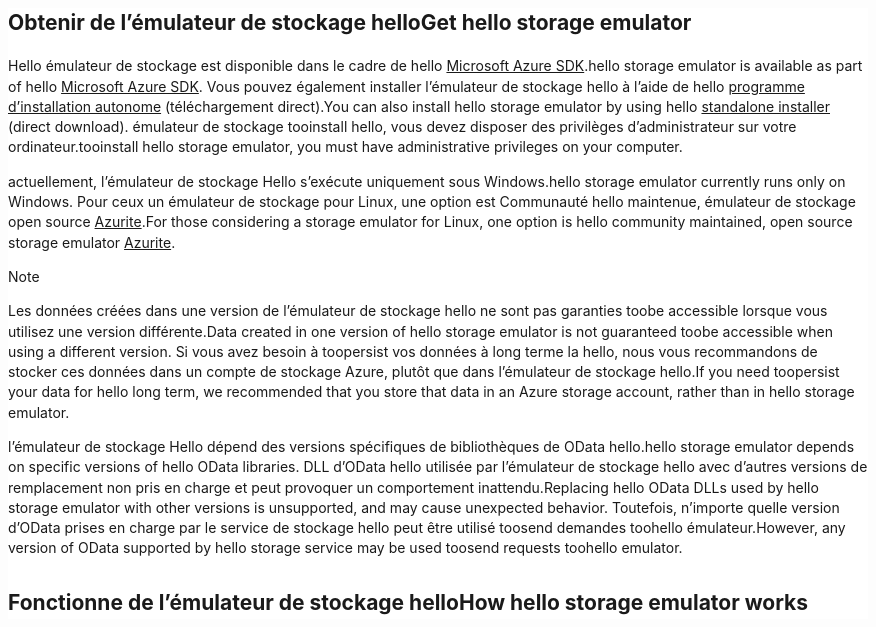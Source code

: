 ## <a name="get-hello-storage-emulator"></a><span data-ttu-id="39701-108">Obtenir de l’émulateur de stockage hello</span><span class="sxs-lookup"><span data-stu-id="39701-108">Get hello storage emulator</span></span>
<span data-ttu-id="39701-109">Hello émulateur de stockage est disponible dans le cadre de hello [Microsoft Azure SDK](https://azure.microsoft.com/downloads/).</span><span class="sxs-lookup"><span data-stu-id="39701-109">hello storage emulator is available as part of hello [Microsoft Azure SDK](https://azure.microsoft.com/downloads/).</span></span> <span data-ttu-id="39701-110">Vous pouvez également installer l’émulateur de stockage hello à l’aide de hello [programme d’installation autonome](https://go.microsoft.com/fwlink/?linkid=717179&clcid=0x409) (téléchargement direct).</span><span class="sxs-lookup"><span data-stu-id="39701-110">You can also install hello storage emulator by using hello [standalone installer](https://go.microsoft.com/fwlink/?linkid=717179&clcid=0x409) (direct download).</span></span> <span data-ttu-id="39701-111">émulateur de stockage tooinstall hello, vous devez disposer des privilèges d’administrateur sur votre ordinateur.</span><span class="sxs-lookup"><span data-stu-id="39701-111">tooinstall hello storage emulator, you must have administrative privileges on your computer.</span></span>

<span data-ttu-id="39701-112">actuellement, l’émulateur de stockage Hello s’exécute uniquement sous Windows.</span><span class="sxs-lookup"><span data-stu-id="39701-112">hello storage emulator currently runs only on Windows.</span></span> <span data-ttu-id="39701-113">Pour ceux un émulateur de stockage pour Linux, une option est Communauté hello maintenue, émulateur de stockage open source [Azurite](https://github.com/arafato/azurite).</span><span class="sxs-lookup"><span data-stu-id="39701-113">For those considering a storage emulator for Linux, one option is hello community maintained, open source storage emulator [Azurite](https://github.com/arafato/azurite).</span></span>

> [!NOTE]
> <span data-ttu-id="39701-114">Les données créées dans une version de l’émulateur de stockage hello ne sont pas garanties toobe accessible lorsque vous utilisez une version différente.</span><span class="sxs-lookup"><span data-stu-id="39701-114">Data created in one version of hello storage emulator is not guaranteed toobe accessible when using a different version.</span></span> <span data-ttu-id="39701-115">Si vous avez besoin à toopersist vos données à long terme la hello, nous vous recommandons de stocker ces données dans un compte de stockage Azure, plutôt que dans l’émulateur de stockage hello.</span><span class="sxs-lookup"><span data-stu-id="39701-115">If you need toopersist your data for hello long term, we recommended that you store that data in an Azure storage account, rather than in hello storage emulator.</span></span>
> <p/>
> <span data-ttu-id="39701-116">l’émulateur de stockage Hello dépend des versions spécifiques de bibliothèques de OData hello.</span><span class="sxs-lookup"><span data-stu-id="39701-116">hello storage emulator depends on specific versions of hello OData libraries.</span></span> <span data-ttu-id="39701-117">DLL d’OData hello utilisée par l’émulateur de stockage hello avec d’autres versions de remplacement non pris en charge et peut provoquer un comportement inattendu.</span><span class="sxs-lookup"><span data-stu-id="39701-117">Replacing hello OData DLLs used by hello storage emulator with other versions is unsupported, and may cause unexpected behavior.</span></span> <span data-ttu-id="39701-118">Toutefois, n’importe quelle version d’OData prises en charge par le service de stockage hello peut être utilisé toosend demandes toohello émulateur.</span><span class="sxs-lookup"><span data-stu-id="39701-118">However, any version of OData supported by hello storage service may be used toosend requests toohello emulator.</span></span>
>

## <a name="how-hello-storage-emulator-works"></a><span data-ttu-id="39701-119">Fonctionne de l’émulateur de stockage hello</span><span class="sxs-lookup"><span data-stu-id="39701-119">How hello storage emulator works</span></span>